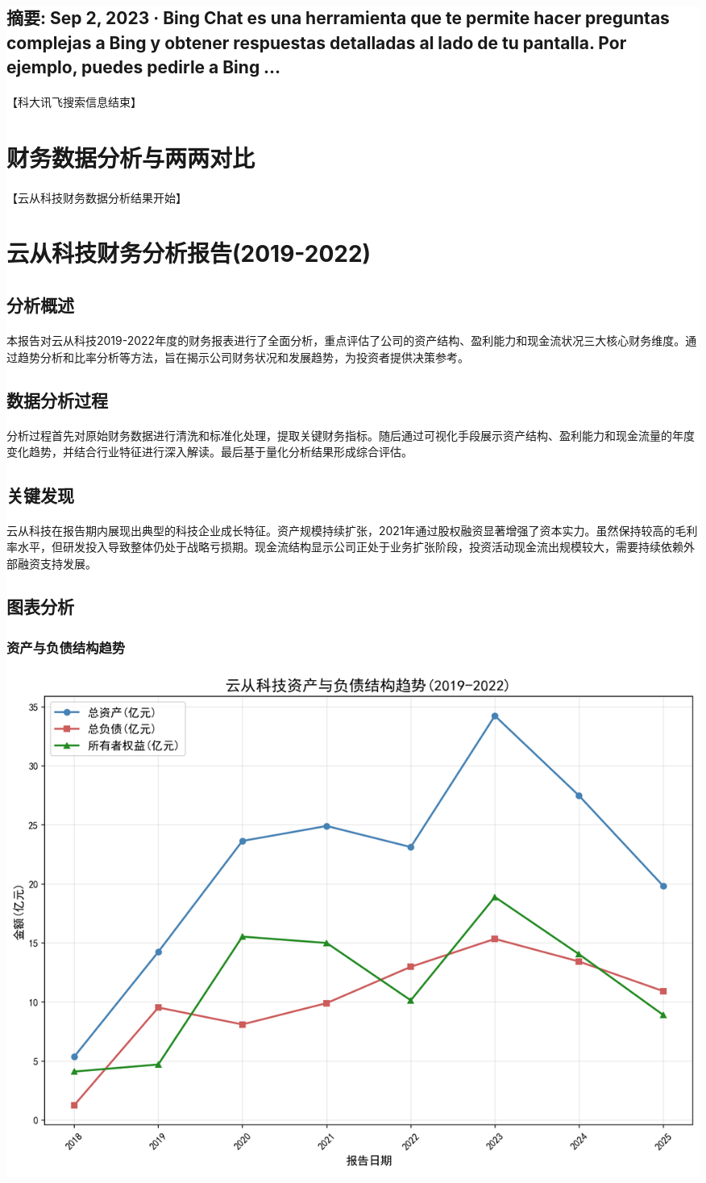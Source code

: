摘要: Sep 2, 2023 · Bing Chat es una herramienta que te permite hacer preguntas complejas a Bing y obtener respuestas detalladas al lado de tu pantalla. Por ejemplo, puedes pedirle a Bing …
----
【科大讯飞搜索信息结束】



# 财务数据分析与两两对比

【云从科技财务数据分析结果开始】
# 云从科技财务分析报告(2019-2022)

## 分析概述
本报告对云从科技2019-2022年度的财务报表进行了全面分析，重点评估了公司的资产结构、盈利能力和现金流状况三大核心财务维度。通过趋势分析和比率分析等方法，旨在揭示公司财务状况和发展趋势，为投资者提供决策参考。

## 数据分析过程
分析过程首先对原始财务数据进行清洗和标准化处理，提取关键财务指标。随后通过可视化手段展示资产结构、盈利能力和现金流量的年度变化趋势，并结合行业特征进行深入解读。最后基于量化分析结果形成综合评估。

## 关键发现
云从科技在报告期内展现出典型的科技企业成长特征。资产规模持续扩张，2021年通过股权融资显著增强了资本实力。虽然保持较高的毛利率水平，但研发投入导致整体仍处于战略亏损期。现金流结构显示公司正处于业务扩张阶段，投资活动现金流出规模较大，需要持续依赖外部融资支持发展。

## 图表分析

### 资产与负债结构趋势
![资产与负债结构趋势](./images/资产与负债结构趋势.png)
